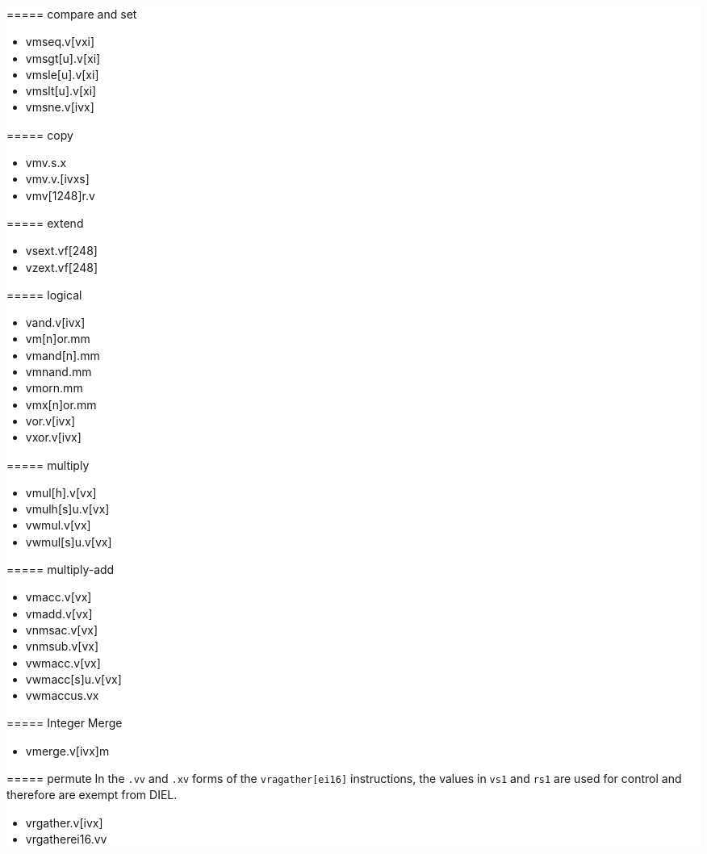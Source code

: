\===== compare and set

- vmseq.v[vxi]
- vmsgt[u].v[xi]
- vmsle[u].v[xi]
- vmslt[u].v[xi]
- vmsne.v[ivx]

\===== copy

- vmv.s.x
- vmv.v.[ivxs]
- vmv[1248]r.v

\===== extend

- vsext.vf[248]
- vzext.vf[248]

\===== logical

- vand.v[ivx]
- vm[n]or.mm
- vmand[n].mm
- vmnand.mm
- vmorn.mm
- vmx[n]or.mm
- vor.v[ivx]
- vxor.v[ivx]

\===== multiply

- vmul[h].v[vx]
- vmulh[s]u.v[vx]
- vwmul.v[vx]
- vwmul[s]u.v[vx]

\===== multiply-add

- vmacc.v[vx]
- vmadd.v[vx]
- vnmsac.v[vx]
- vnmsub.v[vx]
- vwmacc.v[vx]
- vwmacc[s]u.v[vx]
- vwmaccus.vx

\===== Integer Merge

- vmerge.v[ivx]m

\===== permute
In the `.vv` and `.xv` forms of the `vragather[ei16]` instructions,
the values in `vs1` and `rs1` are used for control and therefore are exempt from DIEL.

- vrgather.v[ivx]
- vrgatherei16.vv
